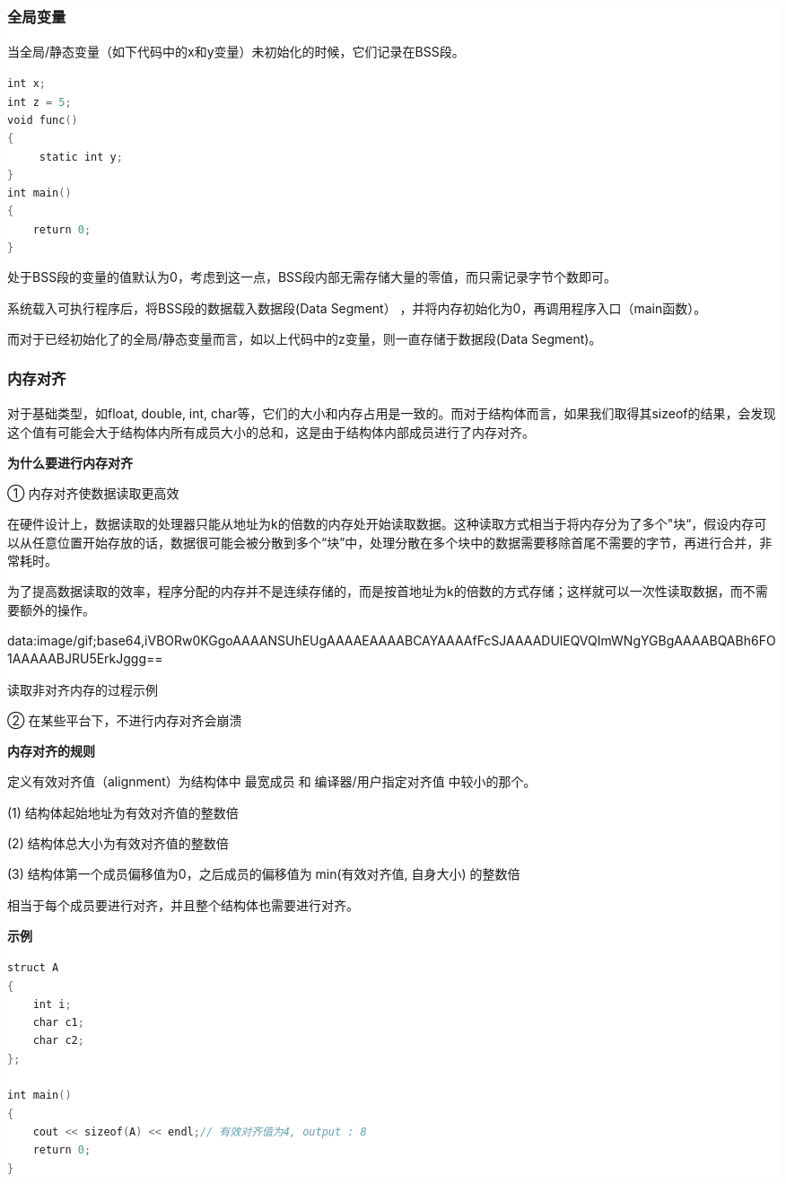 ### **全局变量**

当全局/静态变量（如下代码中的x和y变量）未初始化的时候，它们记录在BSS段。

```cpp
int x;
int z = 5;
void func()
{
     static int y;
}
int main()
{
    return 0;
}
```

处于BSS段的变量的值默认为0，考虑到这一点，BSS段内部无需存储大量的零值，而只需记录字节个数即可。

系统载入可执行程序后，将BSS段的数据载入数据段(Data Segment） ，并将内存初始化为0，再调用程序入口（main函数）。

而对于已经初始化了的全局/静态变量而言，如以上代码中的z变量，则一直存储于数据段(Data Segment)。

### **内存对齐**

对于基础类型，如float, double, int, char等，它们的大小和内存占用是一致的。而对于结构体而言，如果我们取得其sizeof的结果，会发现这个值有可能会大于结构体内所有成员大小的总和，这是由于结构体内部成员进行了内存对齐。

**为什么要进行内存对齐**

① 内存对齐使数据读取更高效

在硬件设计上，数据读取的处理器只能从地址为k的倍数的内存处开始读取数据。这种读取方式相当于将内存分为了多个"块“，假设内存可以从任意位置开始存放的话，数据很可能会被分散到多个“块”中，处理分散在多个块中的数据需要移除首尾不需要的字节，再进行合并，非常耗时。

为了提高数据读取的效率，程序分配的内存并不是连续存储的，而是按首地址为k的倍数的方式存储；这样就可以一次性读取数据，而不需要额外的操作。

data:image/gif;base64,iVBORw0KGgoAAAANSUhEUgAAAAEAAAABCAYAAAAfFcSJAAAADUlEQVQImWNgYGBgAAAABQABh6FO1AAAAABJRU5ErkJggg==

读取非对齐内存的过程示例

② 在某些平台下，不进行内存对齐会崩溃

**内存对齐的规则**

定义有效对齐值（alignment）为结构体中 最宽成员 和 编译器/用户指定对齐值 中较小的那个。

(1) 结构体起始地址为有效对齐值的整数倍

(2) 结构体总大小为有效对齐值的整数倍

(3) 结构体第一个成员偏移值为0，之后成员的偏移值为 min(有效对齐值, 自身大小) 的整数倍

相当于每个成员要进行对齐，并且整个结构体也需要进行对齐。

**示例**

```cpp
struct A
{
    int i;
    char c1;
    char c2;
};

int main()
{
    cout << sizeof(A) << endl;// 有效对齐值为4, output : 8
    return 0;
}
```
